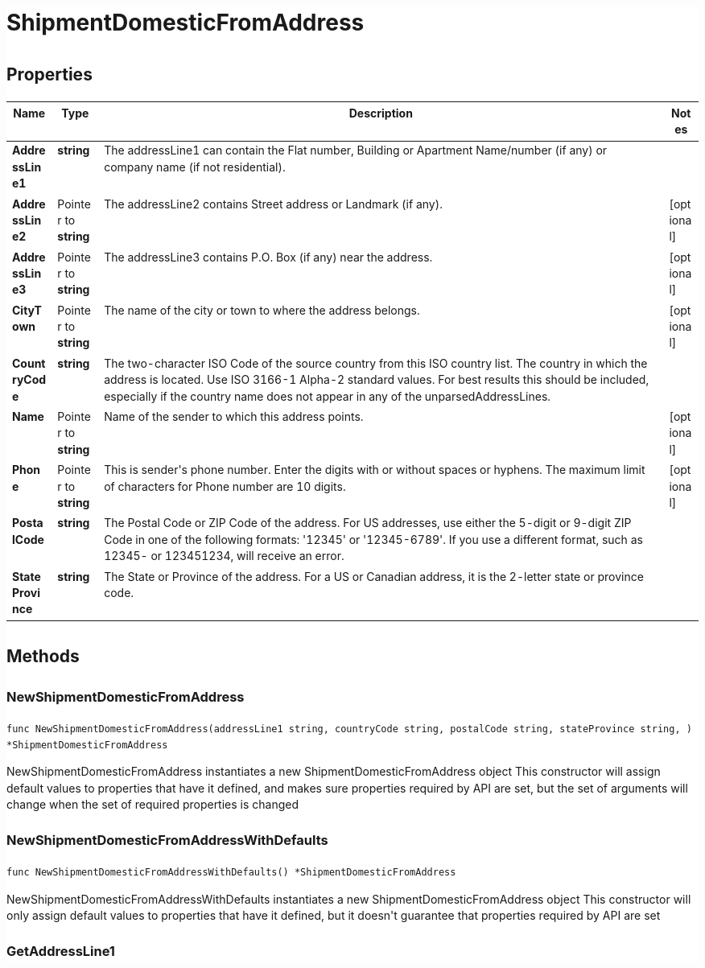 # ShipmentDomesticFromAddress

## Properties

Name | Type | Description | Notes
------------ | ------------- | ------------- | -------------
**AddressLine1** | **string** | The addressLine1 can contain the Flat number, Building or Apartment Name/number (if any) or company name (if not residential). | 
**AddressLine2** | Pointer to **string** | The addressLine2 contains Street address or Landmark (if any). | [optional] 
**AddressLine3** | Pointer to **string** | The addressLine3 contains P.O. Box (if any) near the address. | [optional] 
**CityTown** | Pointer to **string** | The name of the city or town to where the address belongs. | [optional] 
**CountryCode** | **string** | The two-character ISO Code of the source country from this ISO country list.  The country in which the address is located. Use ISO 3166-1 Alpha-2 standard values. For best results this should be included, especially if the country name does not appear in any of the unparsedAddressLines. | 
**Name** | Pointer to **string** | Name of the sender to which this address points. | [optional] 
**Phone** | Pointer to **string** | This is sender&#39;s phone number. Enter the digits with or without spaces or hyphens. The maximum limit of characters for Phone number are 10 digits.  | [optional] 
**PostalCode** | **string** | The Postal Code or ZIP Code of the address. For US addresses, use either the 5-digit or 9-digit ZIP Code in one of the following formats: &#39;12345&#39; or &#39;12345-6789&#39;. If you use a different format, such as 12345- or 123451234, will receive an error. | 
**StateProvince** | **string** | The State or Province of the address. For a US or Canadian address, it is the 2-letter state or province code.  | 

## Methods

### NewShipmentDomesticFromAddress

`func NewShipmentDomesticFromAddress(addressLine1 string, countryCode string, postalCode string, stateProvince string, ) *ShipmentDomesticFromAddress`

NewShipmentDomesticFromAddress instantiates a new ShipmentDomesticFromAddress object
This constructor will assign default values to properties that have it defined,
and makes sure properties required by API are set, but the set of arguments
will change when the set of required properties is changed

### NewShipmentDomesticFromAddressWithDefaults

`func NewShipmentDomesticFromAddressWithDefaults() *ShipmentDomesticFromAddress`

NewShipmentDomesticFromAddressWithDefaults instantiates a new ShipmentDomesticFromAddress object
This constructor will only assign default values to properties that have it defined,
but it doesn't guarantee that properties required by API are set

### GetAddressLine1
